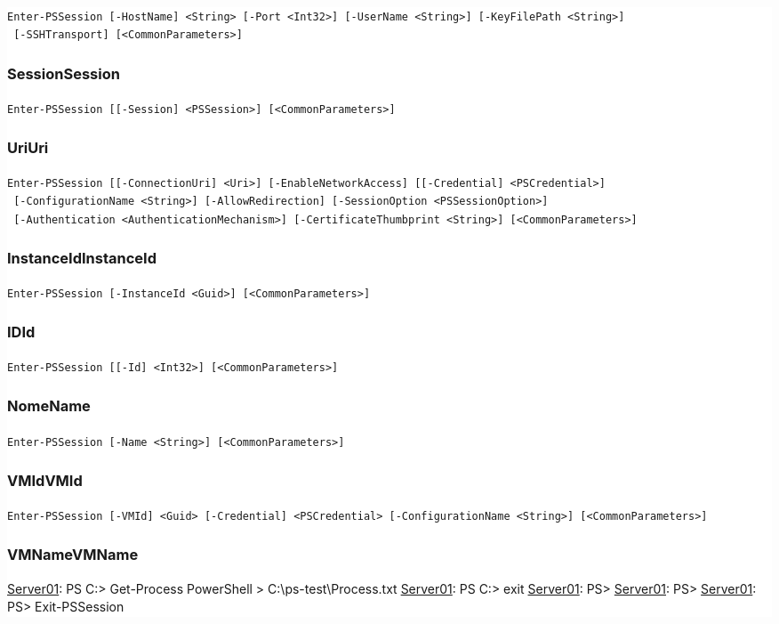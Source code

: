 ```
Enter-PSSession [-HostName] <String> [-Port <Int32>] [-UserName <String>] [-KeyFilePath <String>]
 [-SSHTransport] [<CommonParameters>]
```

### <span data-ttu-id="3d881-109">Session</span><span class="sxs-lookup"><span data-stu-id="3d881-109">Session</span></span>

```
Enter-PSSession [[-Session] <PSSession>] [<CommonParameters>]
```

### <span data-ttu-id="3d881-110">Uri</span><span class="sxs-lookup"><span data-stu-id="3d881-110">Uri</span></span>

```
Enter-PSSession [[-ConnectionUri] <Uri>] [-EnableNetworkAccess] [[-Credential] <PSCredential>]
 [-ConfigurationName <String>] [-AllowRedirection] [-SessionOption <PSSessionOption>]
 [-Authentication <AuthenticationMechanism>] [-CertificateThumbprint <String>] [<CommonParameters>]
```

### <span data-ttu-id="3d881-111">InstanceId</span><span class="sxs-lookup"><span data-stu-id="3d881-111">InstanceId</span></span>

```
Enter-PSSession [-InstanceId <Guid>] [<CommonParameters>]
```

### <span data-ttu-id="3d881-112">ID</span><span class="sxs-lookup"><span data-stu-id="3d881-112">Id</span></span>

```
Enter-PSSession [[-Id] <Int32>] [<CommonParameters>]
```

### <span data-ttu-id="3d881-113">Nome</span><span class="sxs-lookup"><span data-stu-id="3d881-113">Name</span></span>

```
Enter-PSSession [-Name <String>] [<CommonParameters>]
```

### <span data-ttu-id="3d881-114">VMId</span><span class="sxs-lookup"><span data-stu-id="3d881-114">VMId</span></span>

```
Enter-PSSession [-VMId] <Guid> [-Credential] <PSCredential> [-ConfigurationName <String>] [<CommonParameters>]
```

### <span data-ttu-id="3d881-115">VMName</span><span class="sxs-lookup"><span data-stu-id="3d881-115">VMName</span></span>


[localhost]: PS>
[Server01]: PS>
[Server01]: PS C:\> Get-Process PowerShell > C:\ps-test\Process.txt
[Server01]: PS C:\> exit
[Server01]: PS>
[Server01]: PS>
[Server01]: PS> Exit-PSSession